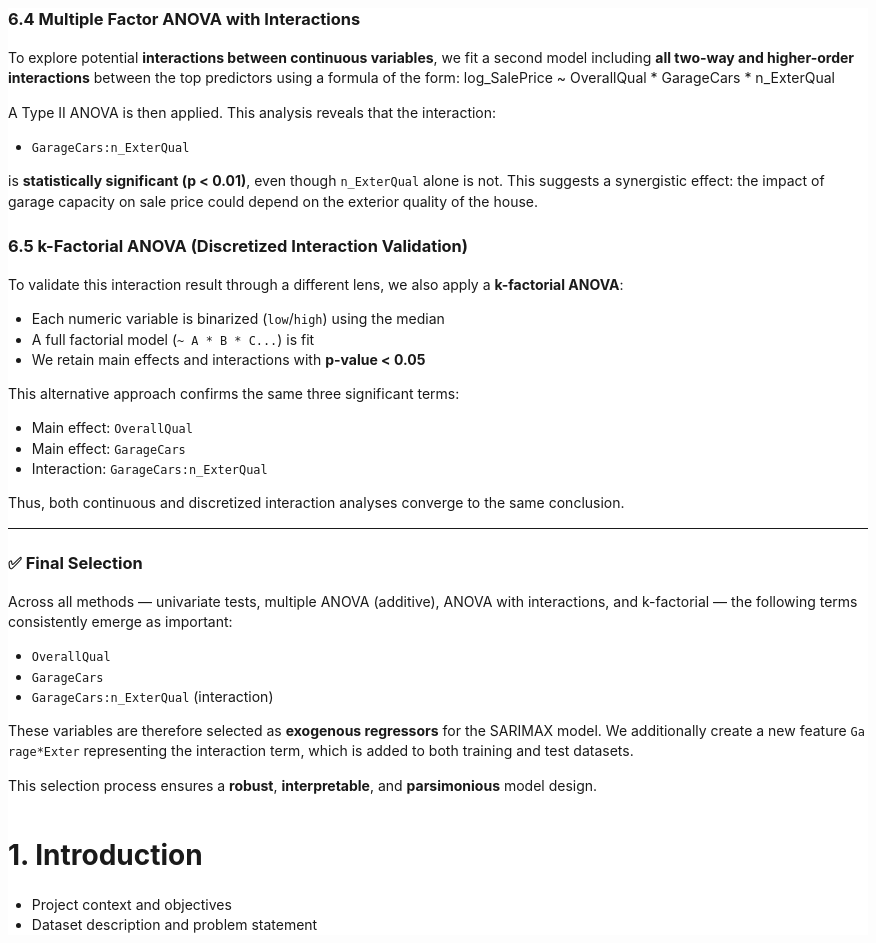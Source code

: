 ### 6.4 Multiple Factor ANOVA with Interactions

To explore potential **interactions between continuous variables**, we fit a second model including **all two-way and higher-order interactions** between the top predictors using a formula of the form: log_SalePrice ~ OverallQual * GarageCars * n_ExterQual 


A Type II ANOVA is then applied. This analysis reveals that the interaction:

- `GarageCars:n_ExterQual`

is **statistically significant (p < 0.01)**, even though `n_ExterQual` alone is not. This suggests a synergistic effect: the impact of garage capacity on sale price could depend on the exterior quality of the house.

### 6.5 k-Factorial ANOVA (Discretized Interaction Validation)

To validate this interaction result through a different lens, we also apply a **k-factorial ANOVA**:

- Each numeric variable is binarized (`low`/`high`) using the median
- A full factorial model (`~ A * B * C...`) is fit
- We retain main effects and interactions with **p-value < 0.05**

This alternative approach confirms the same three significant terms:

- Main effect: `OverallQual`
- Main effect: `GarageCars`
- Interaction: `GarageCars:n_ExterQual`

Thus, both continuous and discretized interaction analyses converge to the same conclusion.

---

### ✅ Final Selection

Across all methods — univariate tests, multiple ANOVA (additive), ANOVA with interactions, and k-factorial — the following terms consistently emerge as important:

- `OverallQual`
- `GarageCars`
- `GarageCars:n_ExterQual` (interaction)

These variables are therefore selected as **exogenous regressors** for the SARIMAX model. We additionally create a new feature `Garage*Exter` representing the interaction term, which is added to both training and test datasets.

This selection process ensures a **robust**, **interpretable**, and **parsimonious** model design.






# 1. Introduction  
- Project context and objectives  
- Dataset description and problem statement
